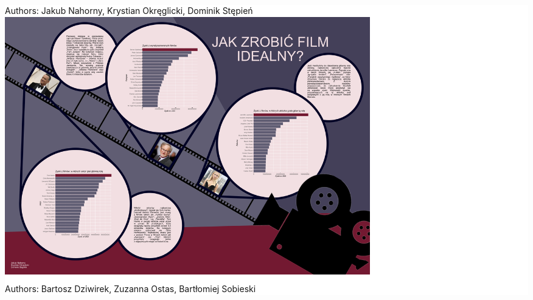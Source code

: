 Authors: Jakub Nahorny, Krystian Okręglicki, Dominik Stępień
<img src="png/Nahorny_Okreglicki_Stepien.png" align="center" width="600"/>

Authors: Bartosz Dziwirek, Zuzanna Ostas, Bartłomiej Sobieski